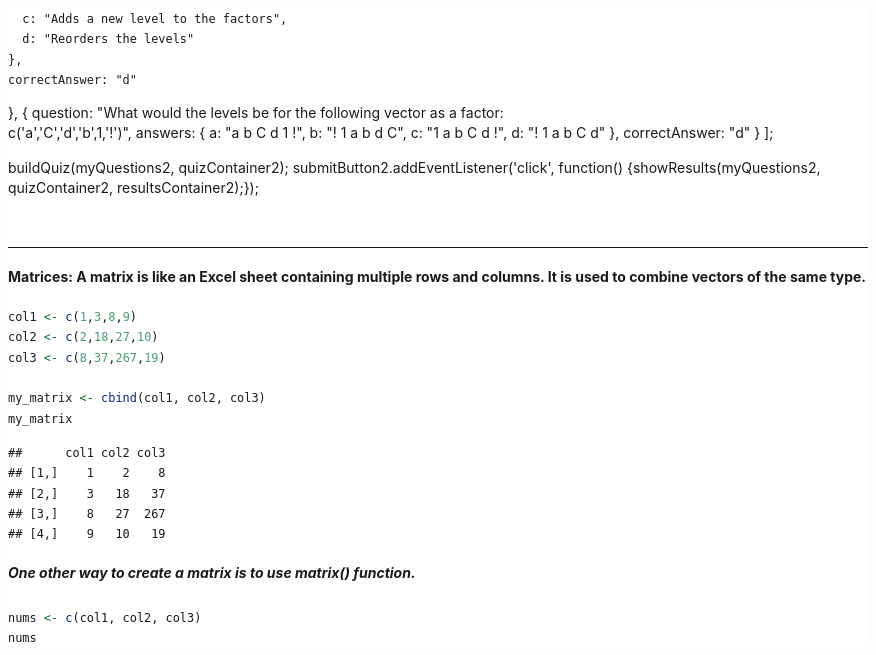       c: "Adds a new level to the factors",
      d: "Reorders the levels"
    },
    correctAnswer: "d"
  },
  {
    question: "What would the levels be for the following vector as a factor:<br>c('a','C','d','b',1,'!')",
    answers: {
      a: "a b C d 1 !",
      b: "! 1 a b d C",
      c: "1 a b C d !",
      d: "! 1 a b C d"
    },
    correctAnswer: "d"
  }
];

buildQuiz(myQuestions2, quizContainer2);
submitButton2.addEventListener('click', function() {showResults(myQuestions2, quizContainer2, resultsContainer2);});
</script>


<br>

---

#### Matrices: A matrix is like an Excel sheet containing multiple rows and columns. It is used to combine vectors of the same type.


```{.r .colsel}
col1 <- c(1,3,8,9)
col2 <- c(2,18,27,10)
col3 <- c(8,37,267,19)

my_matrix <- cbind(col1, col2, col3)
my_matrix
```

```
##      col1 col2 col3
## [1,]    1    2    8
## [2,]    3   18   37
## [3,]    8   27  267
## [4,]    9   10   19
```

##### One other way to create a matrix is to use *matrix()* function.


```{.r .colsel}
nums <- c(col1, col2, col3)
nums
```
